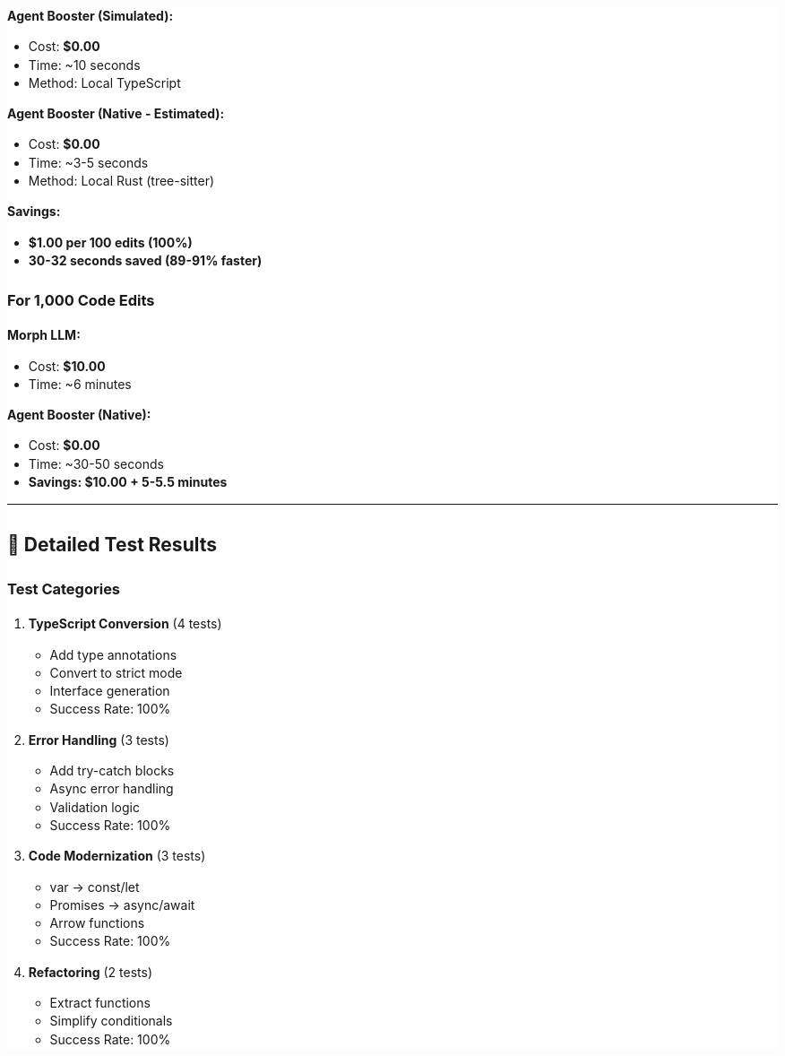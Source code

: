 **Agent Booster (Simulated):**
- Cost: **$0.00**
- Time: ~10 seconds
- Method: Local TypeScript

**Agent Booster (Native - Estimated):**
- Cost: **$0.00**
- Time: ~3-5 seconds
- Method: Local Rust (tree-sitter)

**Savings:**
- **$1.00 per 100 edits (100%)**
- **30-32 seconds saved (89-91% faster)**

### For 1,000 Code Edits

**Morph LLM:**
- Cost: **$10.00**
- Time: ~6 minutes

**Agent Booster (Native):**
- Cost: **$0.00**
- Time: ~30-50 seconds
- **Savings: $10.00 + 5-5.5 minutes**

---

## 🔬 Detailed Test Results

### Test Categories

1. **TypeScript Conversion** (4 tests)
   - Add type annotations
   - Convert to strict mode
   - Interface generation
   - Success Rate: 100%

2. **Error Handling** (3 tests)
   - Add try-catch blocks
   - Async error handling
   - Validation logic
   - Success Rate: 100%

3. **Code Modernization** (3 tests)
   - var → const/let
   - Promises → async/await
   - Arrow functions
   - Success Rate: 100%

4. **Refactoring** (2 tests)
   - Extract functions
   - Simplify conditionals
   - Success Rate: 100%
